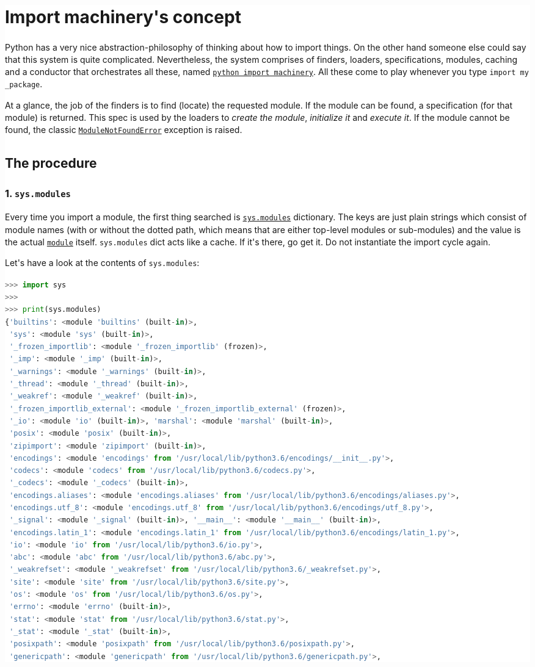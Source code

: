 # Import machinery's concept

Python has a very nice abstraction-philosophy of thinking about how to import things. On the other hand someone else could say that this system is quite complicated. 
Nevertheless, the system comprises of finders, loaders, specifications, modules, caching and a conductor that orchestrates all these, 
named [`python import machinery`](https://docs.python.org/3/reference/import.html). All these come to play whenever you type `import my_package`.

At a glance, the job of the finders is to find (locate) the requested module. If the module can be found, a specification (for that module) is returned. This spec
is used by the loaders to *create the module*, *initialize it* and *execute it*. If the module cannot be found, the classic [`ModuleNotFoundError`](https://docs.python.org/3/library/exceptions.html#ModuleNotFoundError) exception is raised.


## The procedure

### 1. `sys.modules`

Every time you import a module, the first thing searched is [`sys.modules`](https://docs.python.org/3/library/sys.html#sys.modules) dictionary. 
The keys are just plain strings which consist of module names (with or without the dotted path, which means that are either top-level modules or sub-modules) 
and the value is the actual [`module`](https://docs.python.org/3/library/types.html#types.ModuleType) itself. `sys.modules` dict acts like a cache. 
If it's there, go get it. Do not instantiate the import cycle again.

Let's have a look at the contents of `sys.modules`:

```python
>>> import sys
>>>
>>> print(sys.modules)
{'builtins': <module 'builtins' (built-in)>, 
 'sys': <module 'sys' (built-in)>, 
 '_frozen_importlib': <module '_frozen_importlib' (frozen)>, 
 '_imp': <module '_imp' (built-in)>, 
 '_warnings': <module '_warnings' (built-in)>, 
 '_thread': <module '_thread' (built-in)>, 
 '_weakref': <module '_weakref' (built-in)>, 
 '_frozen_importlib_external': <module '_frozen_importlib_external' (frozen)>, 
 '_io': <module 'io' (built-in)>, 'marshal': <module 'marshal' (built-in)>, 
 'posix': <module 'posix' (built-in)>, 
 'zipimport': <module 'zipimport' (built-in)>, 
 'encodings': <module 'encodings' from '/usr/local/lib/python3.6/encodings/__init__.py'>, 
 'codecs': <module 'codecs' from '/usr/local/lib/python3.6/codecs.py'>, 
 '_codecs': <module '_codecs' (built-in)>, 
 'encodings.aliases': <module 'encodings.aliases' from '/usr/local/lib/python3.6/encodings/aliases.py'>, 
 'encodings.utf_8': <module 'encodings.utf_8' from '/usr/local/lib/python3.6/encodings/utf_8.py'>, 
 '_signal': <module '_signal' (built-in)>, '__main__': <module '__main__' (built-in)>, 
 'encodings.latin_1': <module 'encodings.latin_1' from '/usr/local/lib/python3.6/encodings/latin_1.py'>, 
 'io': <module 'io' from '/usr/local/lib/python3.6/io.py'>, 
 'abc': <module 'abc' from '/usr/local/lib/python3.6/abc.py'>, 
 '_weakrefset': <module '_weakrefset' from '/usr/local/lib/python3.6/_weakrefset.py'>, 
 'site': <module 'site' from '/usr/local/lib/python3.6/site.py'>, 
 'os': <module 'os' from '/usr/local/lib/python3.6/os.py'>, 
 'errno': <module 'errno' (built-in)>, 
 'stat': <module 'stat' from '/usr/local/lib/python3.6/stat.py'>, 
 '_stat': <module '_stat' (built-in)>, 
 'posixpath': <module 'posixpath' from '/usr/local/lib/python3.6/posixpath.py'>, 
 'genericpath': <module 'genericpath' from '/usr/local/lib/python3.6/genericpath.py'>, 
```